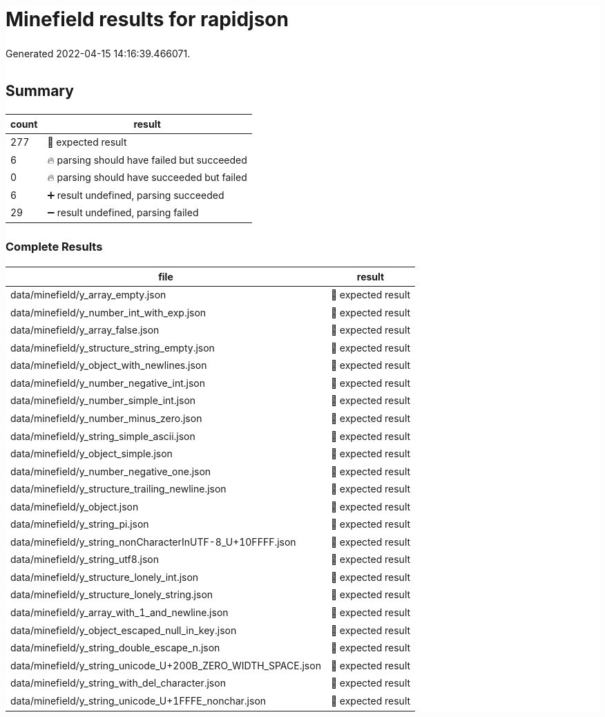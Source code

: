 # Minefield results for rapidjson

Generated 2022-04-15 14:16:39.466071.

## Summary

| count | result |
| ----- | ------ |
| 277 | 🎉 expected result |
| 6 | 🔥 parsing should have failed but succeeded |
| 0 | 🔥 parsing should have succeeded but failed |
| 6 | ➕ result undefined, parsing succeeded |
| 29 | ➖ result undefined, parsing failed |


### Complete Results

| file | result |
| ---- | ------ |
| data/minefield/y_array_empty.json | 🎉 expected result |
| data/minefield/y_number_int_with_exp.json | 🎉 expected result |
| data/minefield/y_array_false.json | 🎉 expected result |
| data/minefield/y_structure_string_empty.json | 🎉 expected result |
| data/minefield/y_object_with_newlines.json | 🎉 expected result |
| data/minefield/y_number_negative_int.json | 🎉 expected result |
| data/minefield/y_number_simple_int.json | 🎉 expected result |
| data/minefield/y_number_minus_zero.json | 🎉 expected result |
| data/minefield/y_string_simple_ascii.json | 🎉 expected result |
| data/minefield/y_object_simple.json | 🎉 expected result |
| data/minefield/y_number_negative_one.json | 🎉 expected result |
| data/minefield/y_structure_trailing_newline.json | 🎉 expected result |
| data/minefield/y_object.json | 🎉 expected result |
| data/minefield/y_string_pi.json | 🎉 expected result |
| data/minefield/y_string_nonCharacterInUTF-8_U+10FFFF.json | 🎉 expected result |
| data/minefield/y_string_utf8.json | 🎉 expected result |
| data/minefield/y_structure_lonely_int.json | 🎉 expected result |
| data/minefield/y_structure_lonely_string.json | 🎉 expected result |
| data/minefield/y_array_with_1_and_newline.json | 🎉 expected result |
| data/minefield/y_object_escaped_null_in_key.json | 🎉 expected result |
| data/minefield/y_string_double_escape_n.json | 🎉 expected result |
| data/minefield/y_string_unicode_U+200B_ZERO_WIDTH_SPACE.json | 🎉 expected result |
| data/minefield/y_string_with_del_character.json | 🎉 expected result |
| data/minefield/y_string_unicode_U+1FFFE_nonchar.json | 🎉 expected result |